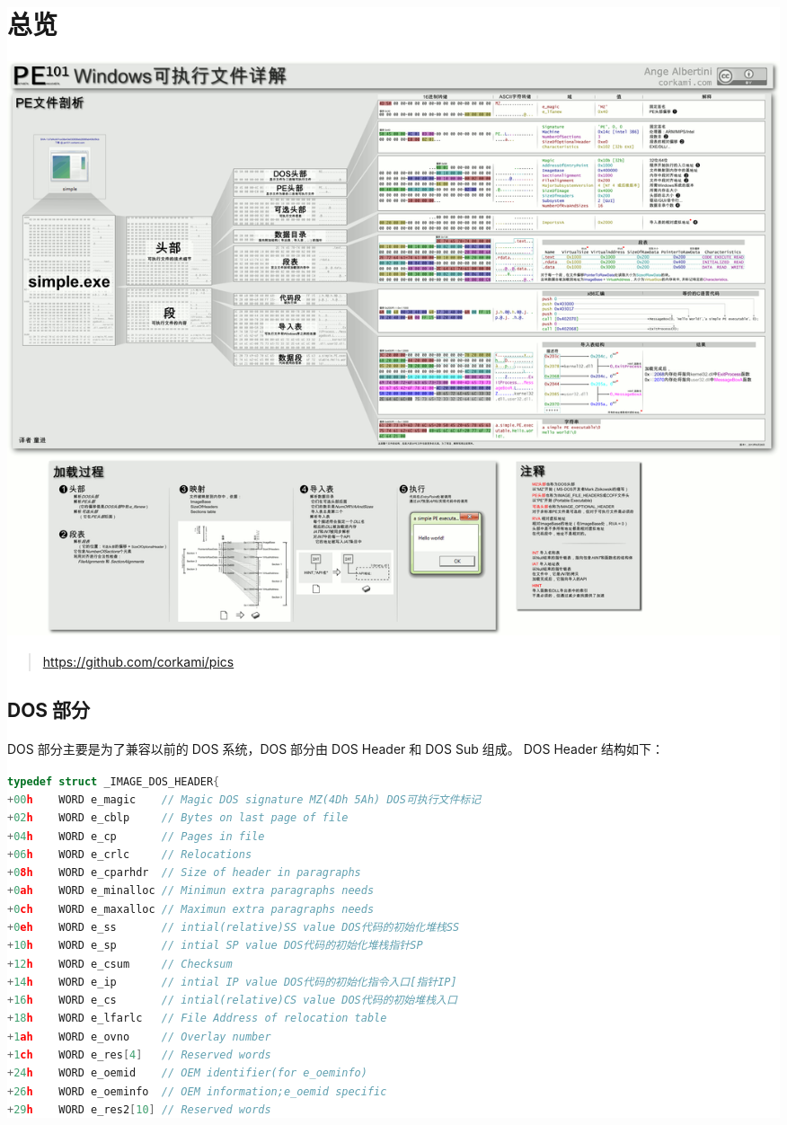 # 总览

![](assets/pe101zh.png)

> https://github.com/corkami/pics

## DOS 部分

DOS 部分主要是为了兼容以前的 DOS 系统，DOS 部分由 DOS Header 和 DOS Sub 组成。
DOS Header 结构如下：

```c
typedef struct _IMAGE_DOS_HEADER{
+00h 	WORD e_magic    // Magic DOS signature MZ(4Dh 5Ah) DOS可执行文件标记
+02h 	WORD e_cblp     // Bytes on last page of file
+04h 	WORD e_cp       // Pages in file
+06h 	WORD e_crlc     // Relocations
+08h 	WORD e_cparhdr  // Size of header in paragraphs
+0ah 	WORD e_minalloc // Minimun extra paragraphs needs
+0ch 	WORD e_maxalloc // Maximun extra paragraphs needs
+0eh 	WORD e_ss       // intial(relative)SS value DOS代码的初始化堆栈SS
+10h 	WORD e_sp       // intial SP value DOS代码的初始化堆栈指针SP
+12h 	WORD e_csum     // Checksum
+14h 	WORD e_ip       // intial IP value DOS代码的初始化指令入口[指针IP]
+16h 	WORD e_cs       // intial(relative)CS value DOS代码的初始堆栈入口
+18h 	WORD e_lfarlc   // File Address of relocation table
+1ah 	WORD e_ovno     // Overlay number
+1ch 	WORD e_res[4]   // Reserved words
+24h 	WORD e_oemid    // OEM identifier(for e_oeminfo)
+26h 	WORD e_oeminfo  // OEM information;e_oemid specific
+29h 	WORD e_res2[10] // Reserved words
```
